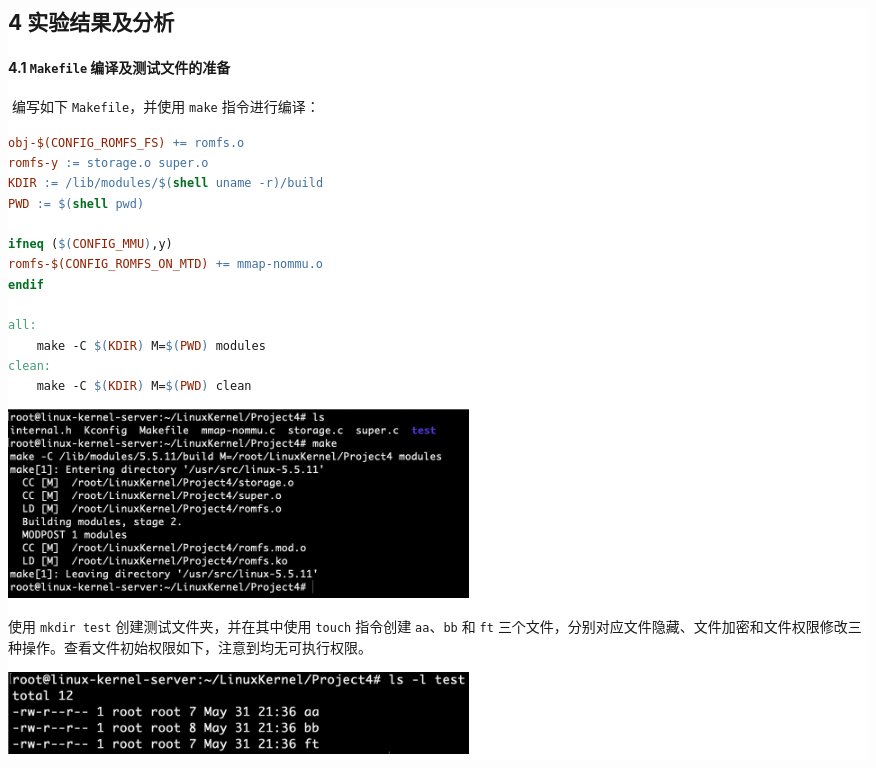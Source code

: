 

## 4 实验结果及分析

#### 4.1 `Makefile` 编译及测试文件的准备

​		编写如下 `Makefile`，并使用 `make` 指令进行编译：

```makefile
obj-$(CONFIG_ROMFS_FS) += romfs.o
romfs-y := storage.o super.o
KDIR := /lib/modules/$(shell uname -r)/build
PWD := $(shell pwd)

ifneq ($(CONFIG_MMU),y)
romfs-$(CONFIG_ROMFS_ON_MTD) += mmap-nommu.o
endif

all:
	make -C $(KDIR) M=$(PWD) modules
clean:
	make -C $(KDIR) M=$(PWD) clean
```

<img src="./cut/截屏2021-05-31 下午9.53.23.png" alt="avatar" style="zoom:45%;" />

使用 `mkdir test` 创建测试文件夹，并在其中使用 `touch` 指令创建 `aa`、`bb` 和 `ft` 三个文件，分别对应文件隐藏、文件加密和文件权限修改三种操作。查看文件初始权限如下，注意到均无可执行权限。

<img src="./cut/截屏2021-05-31 下午9.53.53.png" alt="avatar" style="zoom:45%;" />
